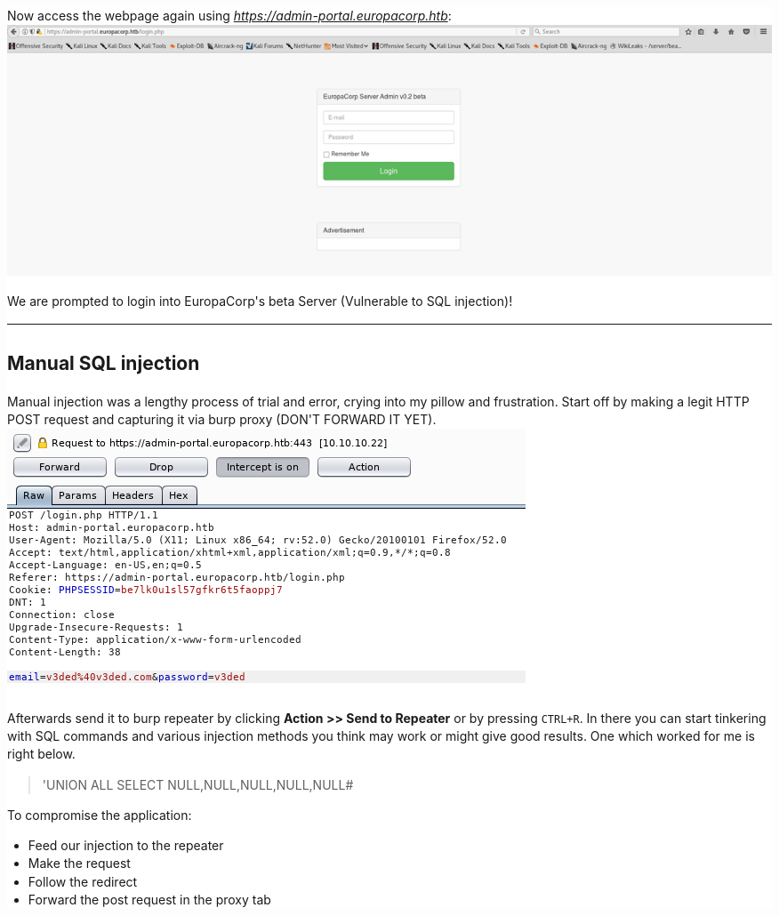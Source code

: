 Now access the webpage again using *https://admin-portal.europacorp.htb*:
<img src="/assets/img/blog/htb-europa/htb-europa-03.png">

We are prompted to login into EuropaCorp's beta Server (Vulnerable to SQL injection)!  

***

## Manual SQL injection
Manual injection was a lengthy process of trial and error, crying into my pillow and frustration. Start off by making a legit HTTP POST request and capturing it via burp proxy (DON'T FORWARD IT YET). 
<img src="/assets/img/blog/htb-europa/htb-europa-04.png">

Afterwards send it to burp repeater by clicking **Action >> Send to Repeater** or by pressing  `CTRL+R`. In there you can start tinkering with SQL commands and various injection methods you think may work or might give good results. One which worked for me is right below. 

> 'UNION ALL SELECT NULL,NULL,NULL,NULL,NULL#

To compromise the application:
* Feed our injection to the repeater 
* Make the request 
* Follow the redirect
* Forward the post request in the proxy tab
